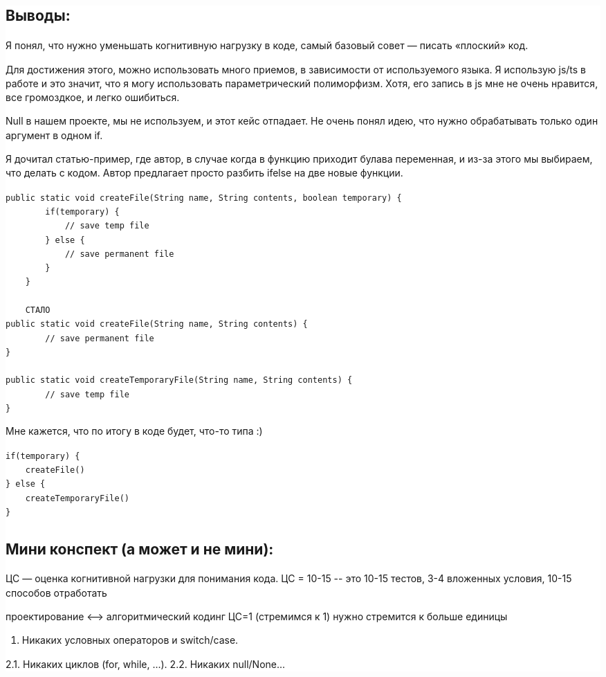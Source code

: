 ## Выводы: 
Я понял, что нужно уменьшать когнитивную нагрузку в коде, самый базовый совет — писать «плоский» код. 

Для достижения этого, можно использовать много приемов, в зависимости от используемого языка. Я использую js/ts в работе и это значит, что я могу использовать параметрический полиморфизм. Хотя, его запись в js мне не очень нравится, все громоздкое, и легко ошибиться. 

Null в нашем проекте, мы не используем, и этот кейс отпадает. Не очень понял идею, что нужно обрабатывать только один аргумент в одном if. 

Я дочитал статью-пример, где автор, в случае когда в функцию приходит булава переменная, и из-за этого мы выбираем, что делать с кодом. Автор предлагает просто разбить ifelse на две новые функции. 

```
public static void createFile(String name, String contents, boolean temporary) {
        if(temporary) {
            // save temp file
        } else {
            // save permanent file
        }
    }
    
    СТАЛО
public static void createFile(String name, String contents) {
        // save permanent file
}

public static void createTemporaryFile(String name, String contents) {
        // save temp file
}
```

Мне кажется, что по итогу в коде будет, что-то типа :)
```
if(temporary) {
    createFile()
} else {
    createTemporaryFile()
}
```


## Мини конспект (а может и не мини):
ЦС — оценка когнитивной нагрузки для понимания кода.
ЦС = 10-15 -- это 10-15 тестов, 3-4 вложенных условия, 10-15 способов отработать

проектирование        <—>     алгоритмический кодинг
ЦС=1 (стремимся к 1)          нужно стремится к больше единицы

1. Никаких условных операторов и switch/case.

2.1. Никаких циклов (for, while, ...).
2.2. Никаких null/None...
